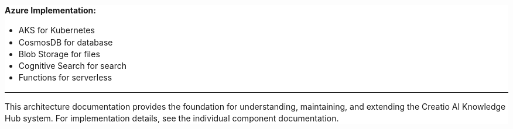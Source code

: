 **Azure Implementation:**
- AKS for Kubernetes
- CosmosDB for database
- Blob Storage for files
- Cognitive Search for search
- Functions for serverless

---

This architecture documentation provides the foundation for understanding, maintaining, and extending the Creatio AI Knowledge Hub system. For implementation details, see the individual component documentation.
